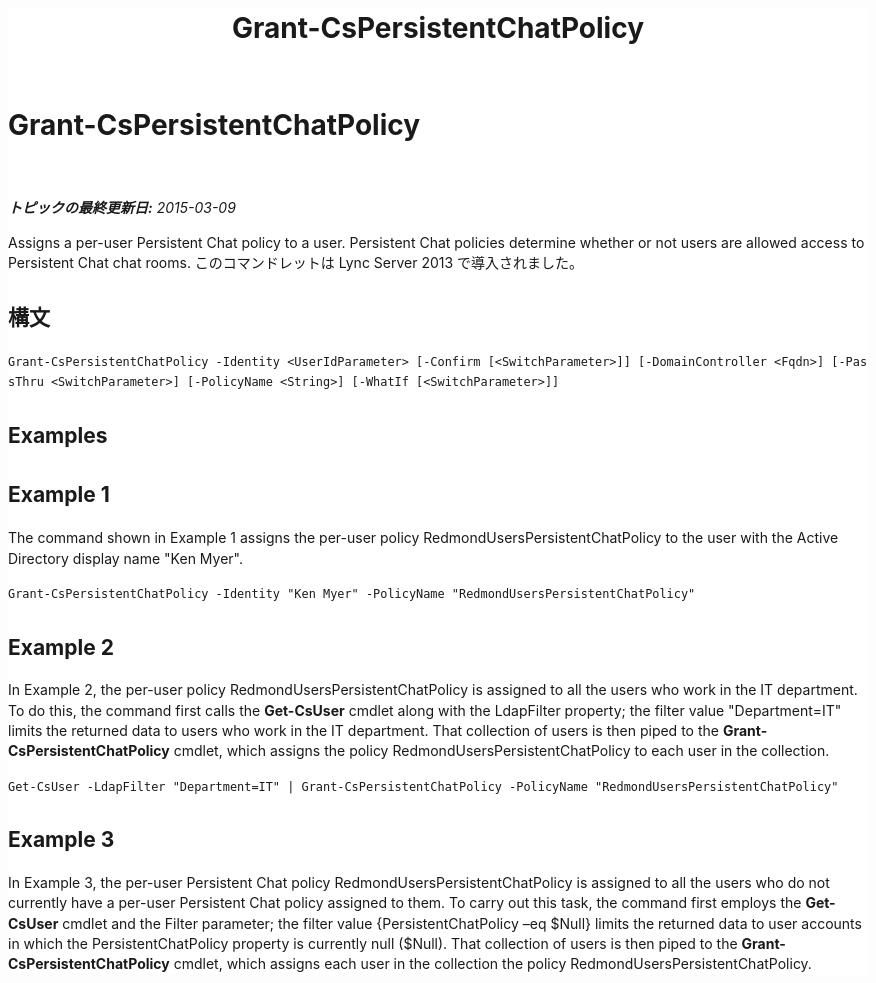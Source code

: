 ﻿---
title: Grant-CsPersistentChatPolicy
TOCTitle: Grant-CsPersistentChatPolicy
ms:assetid: 58889550-167a-4267-9f3d-0f244e898599
ms:mtpsurl: https://technet.microsoft.com/ja-jp/library/JJ204907(v=OCS.15)
ms:contentKeyID: 48272186
ms.date: 05/19/2016
mtps_version: v=OCS.15
ms.translationtype: HT
---

# Grant-CsPersistentChatPolicy

 

_**トピックの最終更新日:** 2015-03-09_

Assigns a per-user Persistent Chat policy to a user. Persistent Chat policies determine whether or not users are allowed access to Persistent Chat chat rooms. このコマンドレットは Lync Server 2013 で導入されました。

## 構文

    Grant-CsPersistentChatPolicy -Identity <UserIdParameter> [-Confirm [<SwitchParameter>]] [-DomainController <Fqdn>] [-PassThru <SwitchParameter>] [-PolicyName <String>] [-WhatIf [<SwitchParameter>]]

## Examples

## Example 1

The command shown in Example 1 assigns the per-user policy RedmondUsersPersistentChatPolicy to the user with the Active Directory display name "Ken Myer".

    Grant-CsPersistentChatPolicy -Identity "Ken Myer" -PolicyName "RedmondUsersPersistentChatPolicy"

## Example 2

In Example 2, the per-user policy RedmondUsersPersistentChatPolicy is assigned to all the users who work in the IT department. To do this, the command first calls the **Get-CsUser** cmdlet along with the LdapFilter property; the filter value "Department=IT" limits the returned data to users who work in the IT department. That collection of users is then piped to the **Grant-CsPersistentChatPolicy** cmdlet, which assigns the policy RedmondUsersPersistentChatPolicy to each user in the collection.

    Get-CsUser -LdapFilter "Department=IT" | Grant-CsPersistentChatPolicy -PolicyName "RedmondUsersPersistentChatPolicy"

## Example 3

In Example 3, the per-user Persistent Chat policy RedmondUsersPersistentChatPolicy is assigned to all the users who do not currently have a per-user Persistent Chat policy assigned to them. To carry out this task, the command first employs the **Get-CsUser** cmdlet and the Filter parameter; the filter value {PersistentChatPolicy –eq $Null} limits the returned data to user accounts in which the PersistentChatPolicy property is currently null ($Null). That collection of users is then piped to the **Grant-CsPersistentChatPolicy** cmdlet, which assigns each user in the collection the policy RedmondUsersPersistentChatPolicy.
